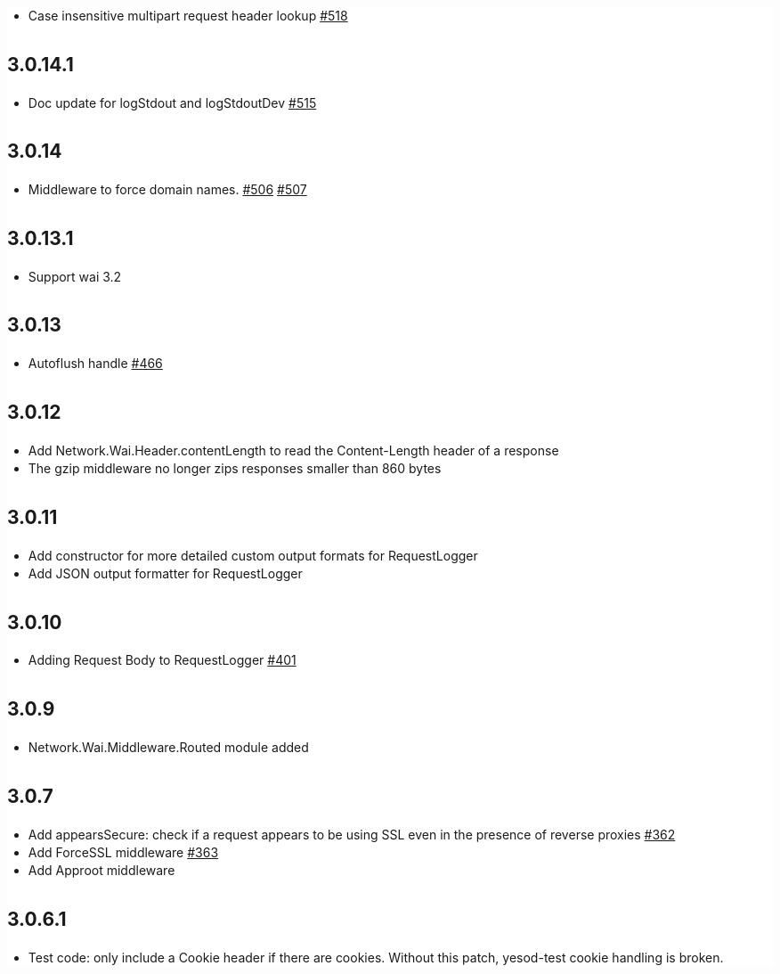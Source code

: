 * Case insensitive multipart request header lookup [#518](https://github.com/yesodweb/wai/pull/518)

## 3.0.14.1

* Doc update for logStdout and logStdoutDev [#515](https://github.com/yesodweb/wai/issues/515)

## 3.0.14

* Middleware to force domain names. [#506](https://github.com/yesodweb/wai/issues/506) [#507](https://github.com/yesodweb/wai/pull/507)

## 3.0.13.1

* Support wai 3.2

## 3.0.13

* Autoflush handle [#466](https://github.com/yesodweb/wai/pull/466)

## 3.0.12

* Add Network.Wai.Header.contentLength to read the Content-Length header of a response
* The gzip middleware no longer zips responses smaller than 860 bytes

## 3.0.11

* Add constructor for more detailed custom output formats for RequestLogger
* Add JSON output formatter for RequestLogger

## 3.0.10

* Adding Request Body to RequestLogger [#401](https://github.com/yesodweb/wai/pull/401)

## 3.0.9

* Network.Wai.Middleware.Routed module added

## 3.0.7

* Add appearsSecure: check if a request appears to be using SSL even in the
  presence of reverse proxies [#362](https://github.com/yesodweb/wai/pull/362)
* Add ForceSSL middleware [#363](https://github.com/yesodweb/wai/pull/363)
* Add Approot middleware

## 3.0.6.1

* Test code: only include a Cookie header if there are cookies. Without this
  patch, yesod-test cookie handling is broken.
